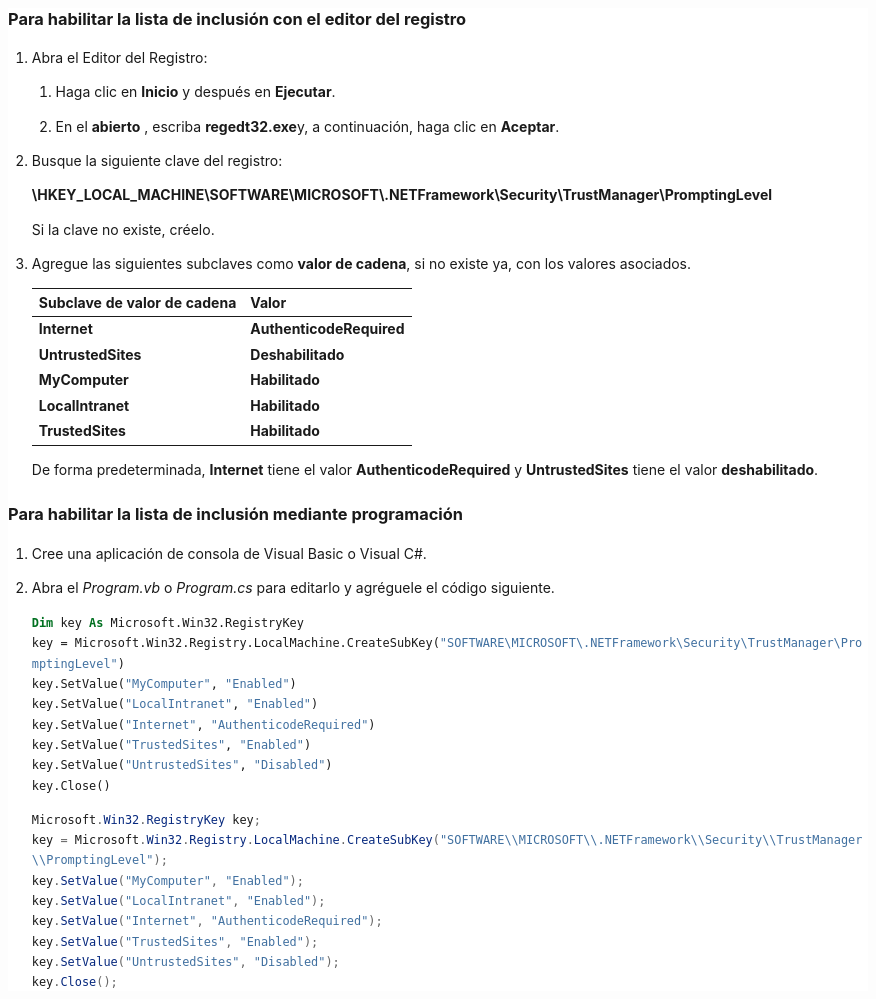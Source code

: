 ### <a name="to-enable-the-inclusion-list-by-using-the-registry-editor"></a>Para habilitar la lista de inclusión con el editor del registro

1.  Abra el Editor del Registro:

    1.  Haga clic en **Inicio** y después en **Ejecutar**.

    2.  En el **abierto** , escriba **regedt32.exe**y, a continuación, haga clic en **Aceptar**.

2.  Busque la siguiente clave del registro:

     **\HKEY_LOCAL_MACHINE\SOFTWARE\MICROSOFT\\.NETFramework\Security\TrustManager\PromptingLevel**

     Si la clave no existe, créelo.

3.  Agregue las siguientes subclaves como **valor de cadena**, si no existe ya, con los valores asociados.

    |Subclave de valor de cadena|Valor|
    |-------------------------|-----------|
    |**Internet**|**AuthenticodeRequired**|
    |**UntrustedSites**|**Deshabilitado**|
    |**MyComputer**|**Habilitado**|
    |**LocalIntranet**|**Habilitado**|
    |**TrustedSites**|**Habilitado**|

     De forma predeterminada, **Internet** tiene el valor **AuthenticodeRequired** y **UntrustedSites** tiene el valor **deshabilitado**.

### <a name="to-enable-the-inclusion-list-programmatically"></a>Para habilitar la lista de inclusión mediante programación

1.  Cree una aplicación de consola de Visual Basic o Visual C#.

2.  Abra el *Program.vb* o *Program.cs* para editarlo y agréguele el código siguiente.

    ```vb
    Dim key As Microsoft.Win32.RegistryKey
    key = Microsoft.Win32.Registry.LocalMachine.CreateSubKey("SOFTWARE\MICROSOFT\.NETFramework\Security\TrustManager\PromptingLevel")
    key.SetValue("MyComputer", "Enabled")
    key.SetValue("LocalIntranet", "Enabled")
    key.SetValue("Internet", "AuthenticodeRequired")
    key.SetValue("TrustedSites", "Enabled")
    key.SetValue("UntrustedSites", "Disabled")
    key.Close()
    ```

    ```csharp
    Microsoft.Win32.RegistryKey key;
    key = Microsoft.Win32.Registry.LocalMachine.CreateSubKey("SOFTWARE\\MICROSOFT\\.NETFramework\\Security\\TrustManager\\PromptingLevel");
    key.SetValue("MyComputer", "Enabled");
    key.SetValue("LocalIntranet", "Enabled");
    key.SetValue("Internet", "AuthenticodeRequired");
    key.SetValue("TrustedSites", "Enabled");
    key.SetValue("UntrustedSites", "Disabled");
    key.Close();
    ```
